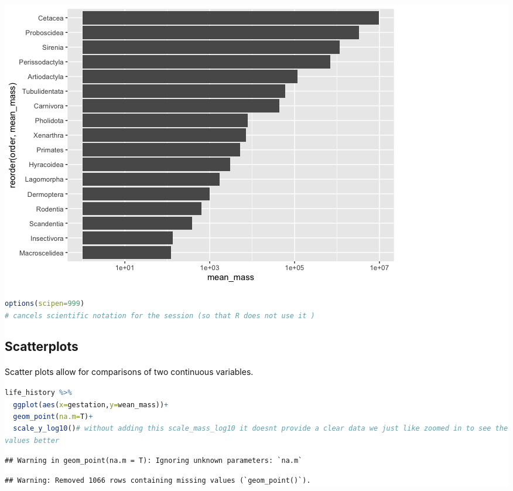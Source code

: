 ![](lab10_1_files/figure-html/unnamed-chunk-8-1.png)


```r
options(scipen=999)
# cancels scientific notation for the session (so that R does not use it )
```

## Scatterplots
Scatter plots allow for comparisons of two continuous variables.

```r
life_history %>% 
  ggplot(aes(x=gestation,y=wean_mass))+
  geom_point(na.m=T)+
  scale_y_log10()# without adding this scale_mass_log10 it doesnt provide a clear data we just like zoomed in to see the values better
```

```
## Warning in geom_point(na.m = T): Ignoring unknown parameters: `na.m`
```

```
## Warning: Removed 1066 rows containing missing values (`geom_point()`).
```
